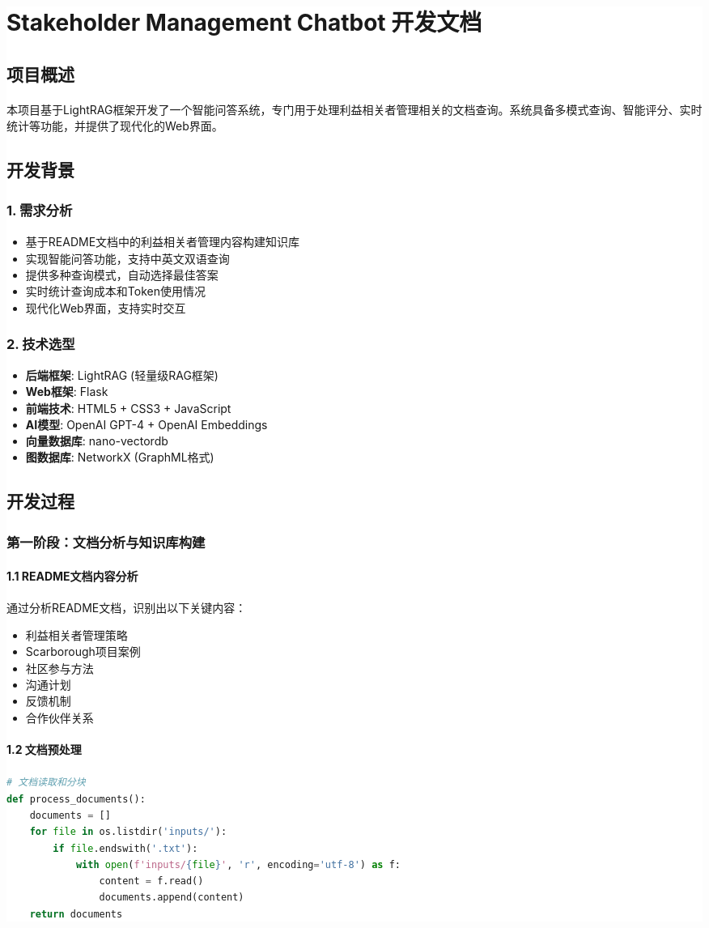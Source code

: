 # Stakeholder Management Chatbot 开发文档

## 项目概述

本项目基于LightRAG框架开发了一个智能问答系统，专门用于处理利益相关者管理相关的文档查询。系统具备多模式查询、智能评分、实时统计等功能，并提供了现代化的Web界面。

## 开发背景

### 1. 需求分析
- 基于README文档中的利益相关者管理内容构建知识库
- 实现智能问答功能，支持中英文双语查询
- 提供多种查询模式，自动选择最佳答案
- 实时统计查询成本和Token使用情况
- 现代化Web界面，支持实时交互

### 2. 技术选型
- **后端框架**: LightRAG (轻量级RAG框架)
- **Web框架**: Flask
- **前端技术**: HTML5 + CSS3 + JavaScript
- **AI模型**: OpenAI GPT-4 + OpenAI Embeddings
- **向量数据库**: nano-vectordb
- **图数据库**: NetworkX (GraphML格式)

## 开发过程

### 第一阶段：文档分析与知识库构建

#### 1.1 README文档内容分析
通过分析README文档，识别出以下关键内容：
- 利益相关者管理策略
- Scarborough项目案例
- 社区参与方法
- 沟通计划
- 反馈机制
- 合作伙伴关系

#### 1.2 文档预处理
```python
# 文档读取和分块
def process_documents():
    documents = []
    for file in os.listdir('inputs/'):
        if file.endswith('.txt'):
            with open(f'inputs/{file}', 'r', encoding='utf-8') as f:
                content = f.read()
                documents.append(content)
    return documents
```
